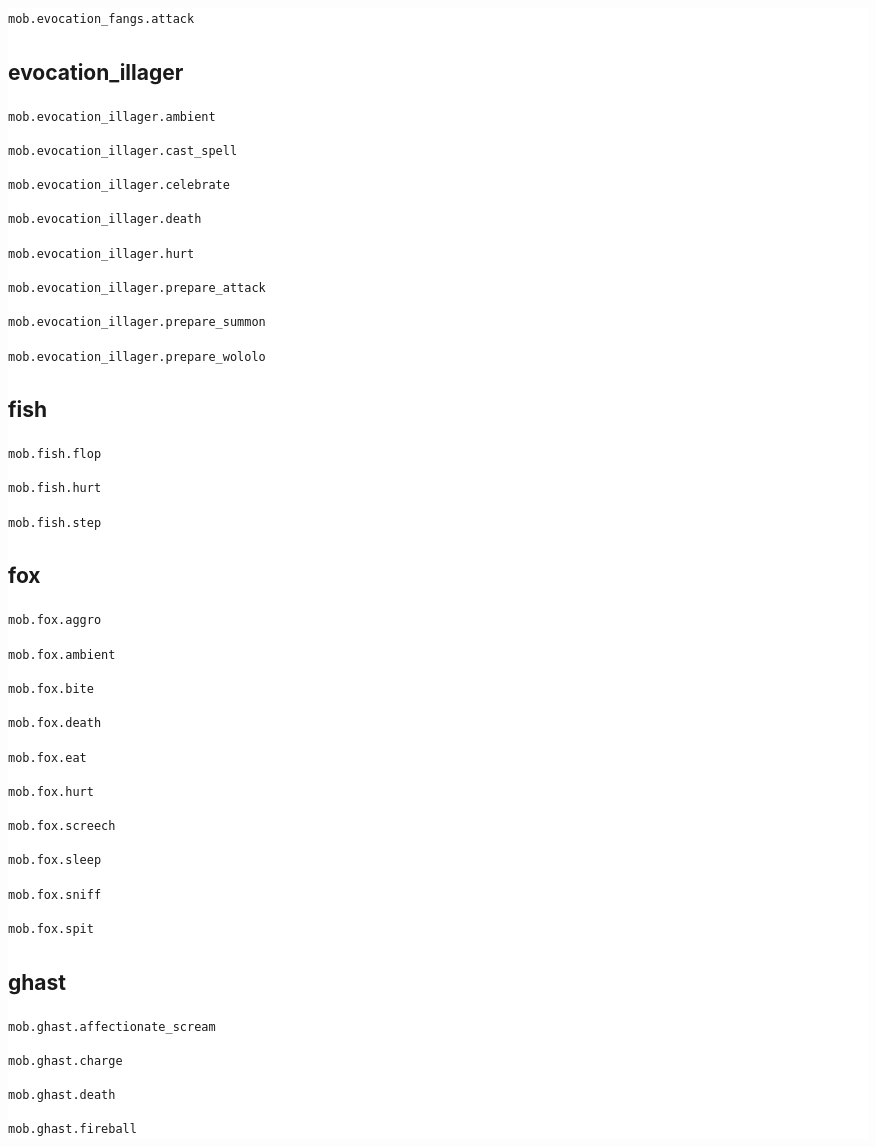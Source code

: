 `mob.evocation_fangs.attack`

## evocation_illager

`mob.evocation_illager.ambient`

`mob.evocation_illager.cast_spell`

`mob.evocation_illager.celebrate`

`mob.evocation_illager.death`

`mob.evocation_illager.hurt`

`mob.evocation_illager.prepare_attack`

`mob.evocation_illager.prepare_summon`

`mob.evocation_illager.prepare_wololo`

## fish

`mob.fish.flop`

`mob.fish.hurt`

`mob.fish.step`

## fox

`mob.fox.aggro`

`mob.fox.ambient`

`mob.fox.bite`

`mob.fox.death`

`mob.fox.eat`

`mob.fox.hurt`

`mob.fox.screech`

`mob.fox.sleep`

`mob.fox.sniff`

`mob.fox.spit`

## ghast

`mob.ghast.affectionate_scream`

`mob.ghast.charge`

`mob.ghast.death`

`mob.ghast.fireball`
